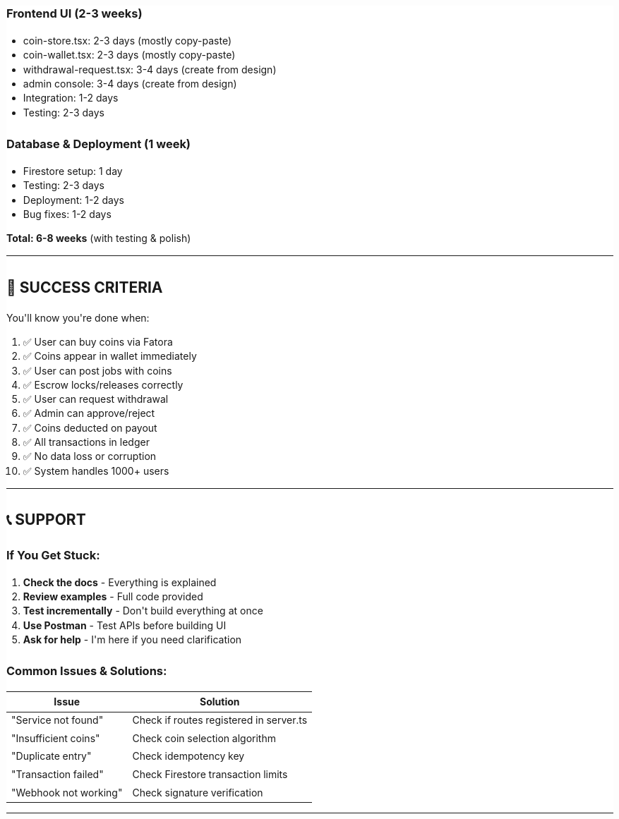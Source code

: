 ### **Frontend UI (2-3 weeks)**
- coin-store.tsx: 2-3 days (mostly copy-paste)
- coin-wallet.tsx: 2-3 days (mostly copy-paste)
- withdrawal-request.tsx: 3-4 days (create from design)
- admin console: 3-4 days (create from design)
- Integration: 1-2 days
- Testing: 2-3 days

### **Database & Deployment (1 week)**
- Firestore setup: 1 day
- Testing: 2-3 days
- Deployment: 1-2 days
- Bug fixes: 1-2 days

**Total: 6-8 weeks** (with testing & polish)

---

## 🎯 **SUCCESS CRITERIA**

You'll know you're done when:

1. ✅ User can buy coins via Fatora
2. ✅ Coins appear in wallet immediately
3. ✅ User can post jobs with coins
4. ✅ Escrow locks/releases correctly
5. ✅ User can request withdrawal
6. ✅ Admin can approve/reject
7. ✅ Coins deducted on payout
8. ✅ All transactions in ledger
9. ✅ No data loss or corruption
10. ✅ System handles 1000+ users

---

## 📞 **SUPPORT**

### **If You Get Stuck:**

1. **Check the docs** - Everything is explained
2. **Review examples** - Full code provided
3. **Test incrementally** - Don't build everything at once
4. **Use Postman** - Test APIs before building UI
5. **Ask for help** - I'm here if you need clarification

### **Common Issues & Solutions:**

| Issue | Solution |
|-------|----------|
| "Service not found" | Check if routes registered in server.ts |
| "Insufficient coins" | Check coin selection algorithm |
| "Duplicate entry" | Check idempotency key |
| "Transaction failed" | Check Firestore transaction limits |
| "Webhook not working" | Check signature verification |

---